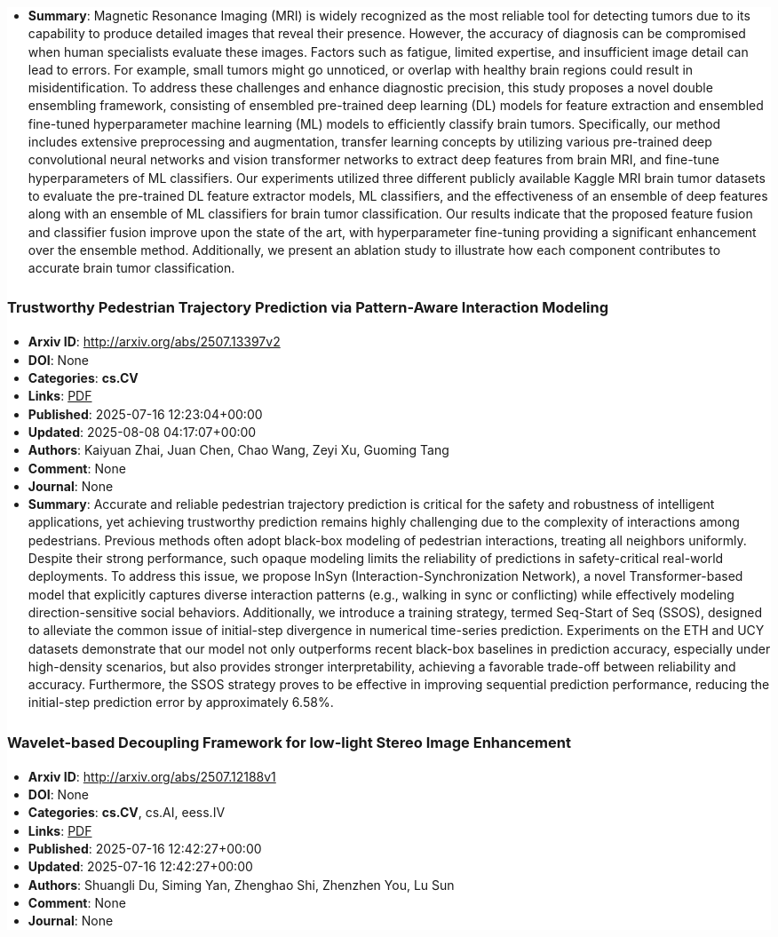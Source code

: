 - **Summary**: Magnetic Resonance Imaging (MRI) is widely recognized as the most reliable tool for detecting tumors due to its capability to produce detailed images that reveal their presence. However, the accuracy of diagnosis can be compromised when human specialists evaluate these images. Factors such as fatigue, limited expertise, and insufficient image detail can lead to errors. For example, small tumors might go unnoticed, or overlap with healthy brain regions could result in misidentification. To address these challenges and enhance diagnostic precision, this study proposes a novel double ensembling framework, consisting of ensembled pre-trained deep learning (DL) models for feature extraction and ensembled fine-tuned hyperparameter machine learning (ML) models to efficiently classify brain tumors. Specifically, our method includes extensive preprocessing and augmentation, transfer learning concepts by utilizing various pre-trained deep convolutional neural networks and vision transformer networks to extract deep features from brain MRI, and fine-tune hyperparameters of ML classifiers. Our experiments utilized three different publicly available Kaggle MRI brain tumor datasets to evaluate the pre-trained DL feature extractor models, ML classifiers, and the effectiveness of an ensemble of deep features along with an ensemble of ML classifiers for brain tumor classification. Our results indicate that the proposed feature fusion and classifier fusion improve upon the state of the art, with hyperparameter fine-tuning providing a significant enhancement over the ensemble method. Additionally, we present an ablation study to illustrate how each component contributes to accurate brain tumor classification.



### Trustworthy Pedestrian Trajectory Prediction via Pattern-Aware Interaction Modeling
- **Arxiv ID**: http://arxiv.org/abs/2507.13397v2
- **DOI**: None
- **Categories**: **cs.CV**
- **Links**: [PDF](http://arxiv.org/pdf/2507.13397v2)
- **Published**: 2025-07-16 12:23:04+00:00
- **Updated**: 2025-08-08 04:17:07+00:00
- **Authors**: Kaiyuan Zhai, Juan Chen, Chao Wang, Zeyi Xu, Guoming Tang
- **Comment**: None
- **Journal**: None
- **Summary**: Accurate and reliable pedestrian trajectory prediction is critical for the safety and robustness of intelligent applications, yet achieving trustworthy prediction remains highly challenging due to the complexity of interactions among pedestrians. Previous methods often adopt black-box modeling of pedestrian interactions, treating all neighbors uniformly. Despite their strong performance, such opaque modeling limits the reliability of predictions in safety-critical real-world deployments. To address this issue, we propose InSyn (Interaction-Synchronization Network), a novel Transformer-based model that explicitly captures diverse interaction patterns (e.g., walking in sync or conflicting) while effectively modeling direction-sensitive social behaviors. Additionally, we introduce a training strategy, termed Seq-Start of Seq (SSOS), designed to alleviate the common issue of initial-step divergence in numerical time-series prediction. Experiments on the ETH and UCY datasets demonstrate that our model not only outperforms recent black-box baselines in prediction accuracy, especially under high-density scenarios, but also provides stronger interpretability, achieving a favorable trade-off between reliability and accuracy. Furthermore, the SSOS strategy proves to be effective in improving sequential prediction performance, reducing the initial-step prediction error by approximately 6.58%.



### Wavelet-based Decoupling Framework for low-light Stereo Image Enhancement
- **Arxiv ID**: http://arxiv.org/abs/2507.12188v1
- **DOI**: None
- **Categories**: **cs.CV**, cs.AI, eess.IV
- **Links**: [PDF](http://arxiv.org/pdf/2507.12188v1)
- **Published**: 2025-07-16 12:42:27+00:00
- **Updated**: 2025-07-16 12:42:27+00:00
- **Authors**: Shuangli Du, Siming Yan, Zhenghao Shi, Zhenzhen You, Lu Sun
- **Comment**: None
- **Journal**: None